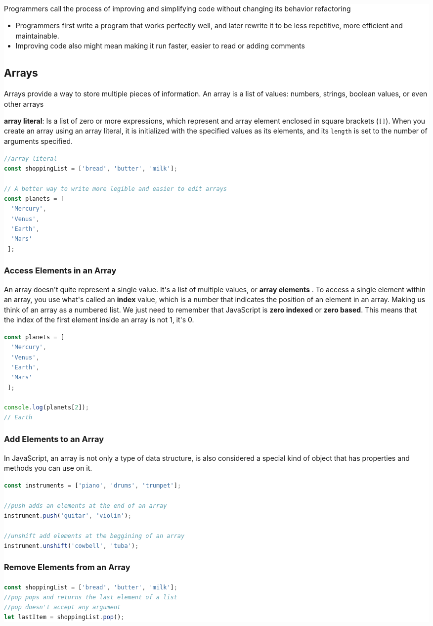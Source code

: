 Programmers call the process of improving and simplifying code without changing its behavior refactoring
- Programmers first write a program that works perfectly well, and later rewrite it to be less repetitive, more efficient and maintainable.
- Improving code also might mean making it run faster, easier to read or adding comments

## Arrays <a name="arrays"></a>
Arrays provide a way to store multiple pieces of information. An array is a list of values: numbers, strings, boolean values, or even other arrays

**array literal**: Is a list of zero or more expressions, which represent and array element enclosed in square brackets (`[]`). When you create an array using an array literal, it is initialized with the specified values as its elements, and its `length` is set to the number of arguments specified.

```JavaScript
//array literal
const shoppingList = ['bread', 'butter', 'milk'];

// A better way to write more legible and easier to edit arrays
const planets = [
  'Mercury',
  'Venus',
  'Earth',
  'Mars'
 ];
```

### Access Elements in an Array
An array doesn't quite represent a single value. It's a list of multiple values, or **array elements** . To access a single element within an array, you use what's called an **index** value, which is a number that indicates the position of an element in an array. Making us think of an array as a numbered list. We just need to remember that JavaScript is **zero indexed** or **zero based**. This means that the index of the first element inside an array is not 1, it's 0.

```JavaScript
const planets = [
  'Mercury',
  'Venus',
  'Earth',
  'Mars'
 ];

console.log(planets[2]);
// Earth
```
### Add Elements to an Array
In JavaScript, an array is not only a type of data structure, is also considered a special kind of object that has properties and methods you can use on it.
```JavaScript
const instruments = ['piano', 'drums', 'trumpet'];

//push adds an elements at the end of an array
instrument.push('guitar', 'violin');

//unshift add elements at the beggining of an array
instrument.unshift('cowbell', 'tuba');
```  
### Remove Elements from an Array
```JavaScript
const shoppingList = ['bread', 'butter', 'milk'];
//pop pops and returns the last element of a list
//pop doesn't accept any argument
let lastItem = shoppingList.pop();

```